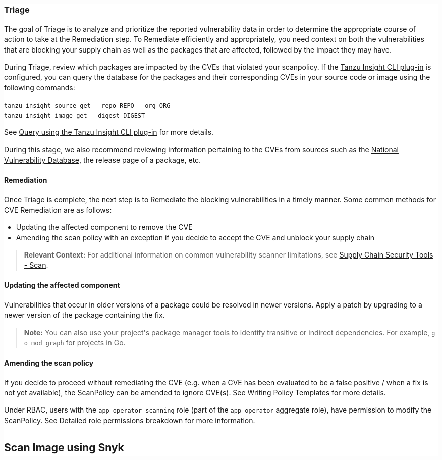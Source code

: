 ### <a id="triage-cve"></a>Triage

The goal of Triage is to analyze and prioritize the reported vulnerability data in order to determine the appropriate course of action to take at the Remediation step. To Remediate efficiently and appropriately, you need context on both the vulnerabilities that are blocking your supply chain as well as the packages that are affected, followed by the impact they may have.

During Triage, review which packages are impacted by the CVEs that violated your scanpolicy. If the [Tanzu Insight CLI plug-in](../cli-plugins/insight/cli-overview.hbs.md) is configured, you can query the database for the packages and their corresponding CVEs in your source code or image using the following commands:

```console
tanzu insight source get --repo REPO --org ORG
tanzu insight image get --digest DIGEST
```

See [Query using the Tanzu Insight CLI plug-in](../cli-plugins/insight/query-data.hbs.md) for more details.

During this stage, we also recommend reviewing information pertaining to the CVEs from sources such as the [National Vulnerability Database](https://nvd.nist.gov/vuln), the release page of a package, etc.

#### <a id="remediation"></a>Remediation
Once Triage is complete, the next step is to Remediate the blocking vulnerabilities in a timely manner. Some common methods for CVE Remediation are as follows:

- Updating the affected component to remove the CVE
- Amending the scan policy with an exception if you decide to accept the CVE and unblock your supply chain

>**Relevant Context:** For additional information on common vulnerability scanner limitations, see [Supply Chain Security Tools - Scan](../scst-scan/overview.hbs.md#scst-scan-note).

#### <a id="update-component"></a>Updating the affected component

Vulnerabilities that occur in older versions of a package could be resolved in newer versions. Apply a patch by upgrading to a newer version of the package containing the fix.

> **Note:** You can also use your project's package manager tools to identify transitive or indirect dependencies. For example, `go mod graph` for projects in Go.

#### <a id="amend-scan-policy"></a>Amending the scan policy

If you decide to proceed without remediating the CVE (e.g. when a CVE has been evaluated to be a false positive / when a fix is not yet available), the ScanPolicy can be amended to ignore CVE(s). See [Writing Policy Templates](../scst-scan/policies.md) for more details.

Under RBAC, users with the `app-operator-scanning` role (part of the `app-operator` aggregate role), have permission to modify the ScanPolicy. See [Detailed role permissions breakdown](../authn-authz/permissions-breakdown.hbs.md) for more information.

## <a id="scan-image-using-snyk"></a> Scan Image using Snyk
